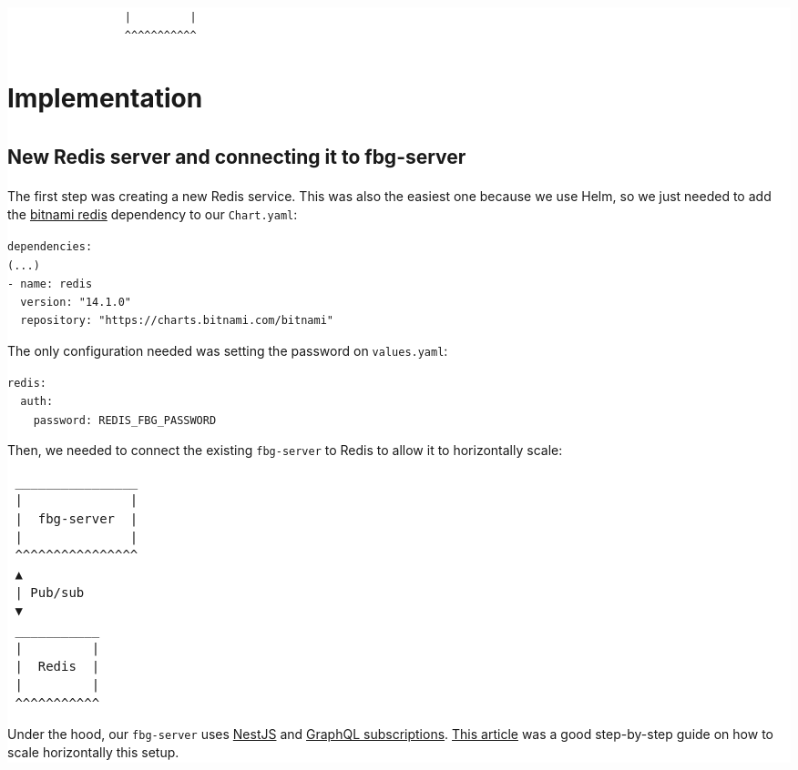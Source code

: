                       |         |
                      ^^^^^^^^^^^
</pre>

# Implementation

## New Redis server and connecting it to fbg-server

The first step was creating a new Redis service. This was also the easiest one because we use Helm, so we just needed to add the [bitnami redis](https://github.com/bitnami/charts/tree/master/bitnami/redis) dependency to our `Chart.yaml`:

```
dependencies:
(...)
- name: redis 
  version: "14.1.0"
  repository: "https://charts.bitnami.com/bitnami"
```

The only configuration needed was setting the password on `values.yaml`:

```
redis:
  auth:
    password: REDIS_FBG_PASSWORD 
```

Then, we needed to connect the existing `fbg-server` to Redis to allow it to horizontally scale:

<pre>
 ________________
 |              |
 |  fbg-server  |
 |              |
 ^^^^^^^^^^^^^^^^ 
 ▲
 | Pub/sub
 ▼   
 ___________ 
 |         |
 |  Redis  |
 |         |
 ^^^^^^^^^^^
</pre>

Under the hood, our `fbg-server` uses [NestJS](https://nestjs.com) and [GraphQL subscriptions](https://docs.nestjs.com/graphql/subscriptions). [This article](
https://dev.to/thisdotmedia/graphql-subscriptions-with-nest-how-to-publish-across-multiple-running-servers-15e) was a good step-by-step guide on how to scale horizontally this setup. 
